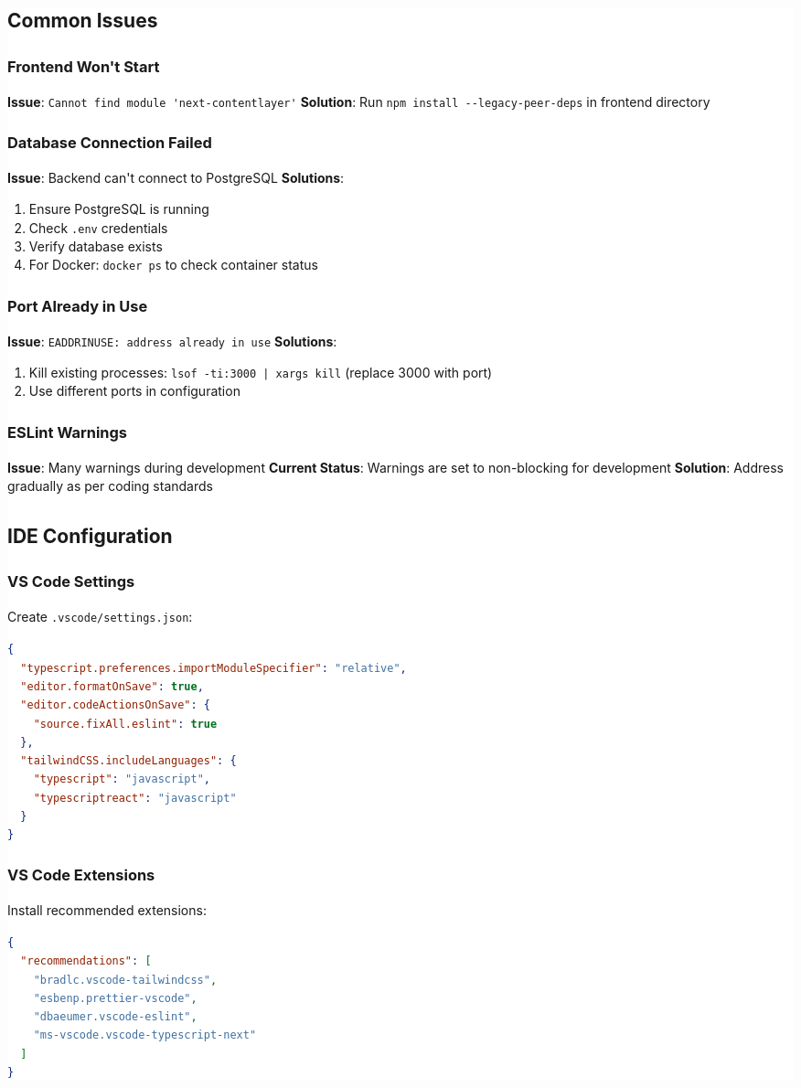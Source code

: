## Common Issues

### Frontend Won't Start

**Issue**: `Cannot find module 'next-contentlayer'`
**Solution**: Run `npm install --legacy-peer-deps` in frontend directory

### Database Connection Failed

**Issue**: Backend can't connect to PostgreSQL
**Solutions**:
1. Ensure PostgreSQL is running
2. Check `.env` credentials
3. Verify database exists
4. For Docker: `docker ps` to check container status

### Port Already in Use

**Issue**: `EADDRINUSE: address already in use`
**Solutions**:
1. Kill existing processes: `lsof -ti:3000 | xargs kill` (replace 3000 with port)
2. Use different ports in configuration

### ESLint Warnings

**Issue**: Many warnings during development
**Current Status**: Warnings are set to non-blocking for development
**Solution**: Address gradually as per coding standards

## IDE Configuration

### VS Code Settings

Create `.vscode/settings.json`:
```json
{
  "typescript.preferences.importModuleSpecifier": "relative",
  "editor.formatOnSave": true,
  "editor.codeActionsOnSave": {
    "source.fixAll.eslint": true
  },
  "tailwindCSS.includeLanguages": {
    "typescript": "javascript",
    "typescriptreact": "javascript"
  }
}
```

### VS Code Extensions

Install recommended extensions:
```json
{
  "recommendations": [
    "bradlc.vscode-tailwindcss",
    "esbenp.prettier-vscode",
    "dbaeumer.vscode-eslint",
    "ms-vscode.vscode-typescript-next"
  ]
}
```
